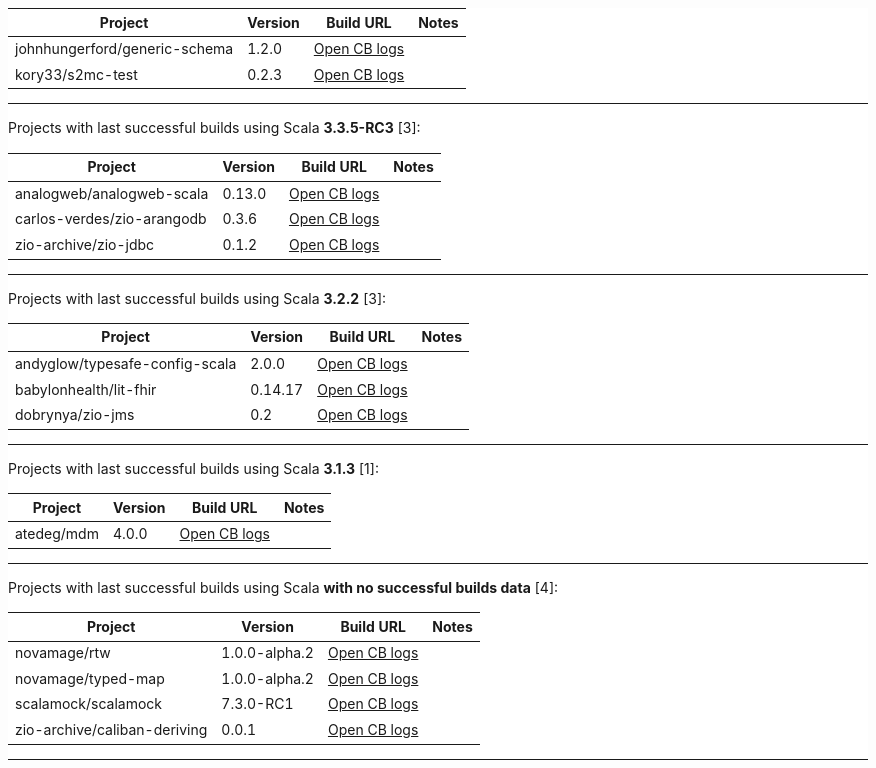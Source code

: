 | Project | Version | Build URL | Notes |
| ------- | ------- | --------- | ----- |
| johnhungerford/generic-schema | 1.2.0 | [Open CB logs](https://github.com/VirtusLab/community-build3/actions/runs/13597945054/job/38020482994) |  |
| kory33/s2mc-test | 0.2.3 | [Open CB logs](https://github.com/VirtusLab/community-build3/actions/runs/13598013964/job/38020590566) |  |
<hr>
Projects with last successful builds using Scala <span style="font-weight:bold">3.3.5-RC3</span> [3]:<br>

| Project | Version | Build URL | Notes |
| ------- | ------- | --------- | ----- |
| analogweb/analogweb-scala | 0.13.0 | [Open CB logs](https://github.com/VirtusLab/community-build3/actions/runs/13598013964/job/38020481160) |  |
| carlos-verdes/zio-arangodb | 0.3.6 | [Open CB logs](https://github.com/VirtusLab/community-build3/actions/runs/13598013964/job/38020523224) |  |
| zio-archive/zio-jdbc | 0.1.2 | [Open CB logs](https://github.com/VirtusLab/community-build3/actions/runs/13598013964/job/38020615480) |  |
<hr>
Projects with last successful builds using Scala <span style="font-weight:bold">3.2.2</span> [3]:<br>

| Project | Version | Build URL | Notes |
| ------- | ------- | --------- | ----- |
| andyglow/typesafe-config-scala | 2.0.0 | [Open CB logs](https://github.com/VirtusLab/community-build3/actions/runs/13598013964/job/38020482907) |  |
| babylonhealth/lit-fhir | 0.14.17 | [Open CB logs](https://github.com/VirtusLab/community-build3/actions/runs/13598013964/job/38020512821) |  |
| dobrynya/zio-jms | 0.2 | [Open CB logs](https://github.com/VirtusLab/community-build3/actions/runs/13598013964/job/38020599079) |  |
<hr>
Projects with last successful builds using Scala <span style="font-weight:bold">3.1.3</span> [1]:<br>

| Project | Version | Build URL | Notes |
| ------- | ------- | --------- | ----- |
| atedeg/mdm | 4.0.0 | [Open CB logs](https://github.com/VirtusLab/community-build3/actions/runs/13598013964/job/38020506054) |  |
<hr>
Projects with last successful builds using Scala <span style="font-weight:bold">with no successful builds data</span> [4]:<br>

| Project | Version | Build URL | Notes |
| ------- | ------- | --------- | ----- |
| novamage/rtw | 1.0.0-alpha.2 | [Open CB logs](https://github.com/VirtusLab/community-build3/actions/runs/13597945054/job/38020552041) |  |
| novamage/typed-map | 1.0.0-alpha.2 | [Open CB logs](https://github.com/VirtusLab/community-build3/actions/runs/13597945054/job/38020552442) |  |
| scalamock/scalamock | 7.3.0-RC1 | [Open CB logs](https://github.com/VirtusLab/community-build3/actions/runs/13598013964/job/38020607087) |  |
| zio-archive/caliban-deriving | 0.0.1 | [Open CB logs](https://github.com/VirtusLab/community-build3/actions/runs/13598013964/job/38020609375) |  |
<hr>
